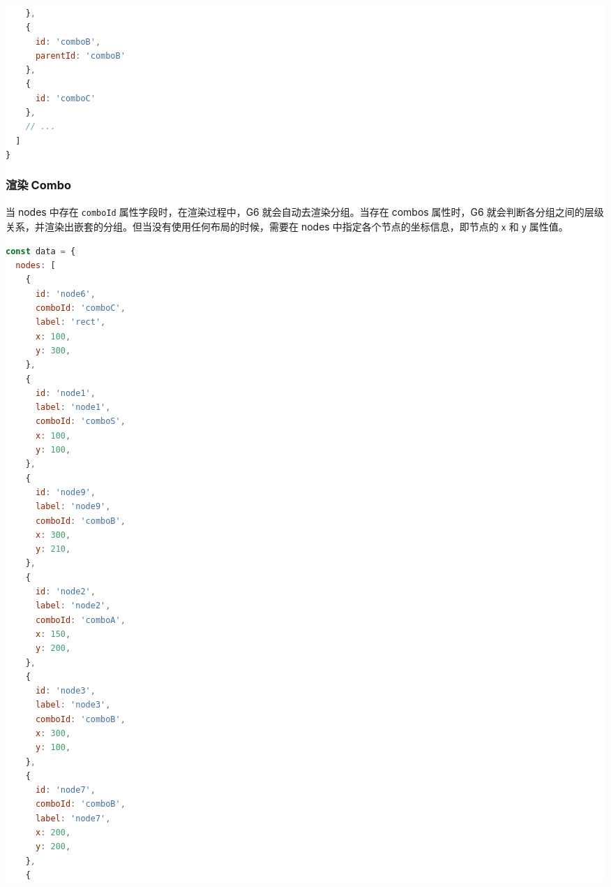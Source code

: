 ```javascript
    },
    {
      id: 'comboB',
      parentId: 'comboB'
    },
    {
      id: 'comboC'
    },
    // ...
  ]
}
```

### 渲染 Combo

当 nodes 中存在 `comboId` 属性字段时，在渲染过程中，G6 就会自动去渲染分组。当存在 combos 属性时，G6 就会判断各分组之间的层级关系，并渲染出嵌套的分组。但当没有使用任何布局的时候，需要在 nodes 中指定各个节点的坐标信息，即节点的 `x` 和 `y` 属性值。

```javascript
const data = {
  nodes: [
    {
      id: 'node6',
      comboId: 'comboC',
      label: 'rect',
      x: 100,
      y: 300,
    },
    {
      id: 'node1',
      label: 'node1',
      comboId: 'comboS',
      x: 100,
      y: 100,
    },
    {
      id: 'node9',
      label: 'node9',
      comboId: 'comboB',
      x: 300,
      y: 210,
    },
    {
      id: 'node2',
      label: 'node2',
      comboId: 'comboA',
      x: 150,
      y: 200,
    },
    {
      id: 'node3',
      label: 'node3',
      comboId: 'comboB',
      x: 300,
      y: 100,
    },
    {
      id: 'node7',
      comboId: 'comboB',
      label: 'node7',
      x: 200,
      y: 200,
    },
    {
```